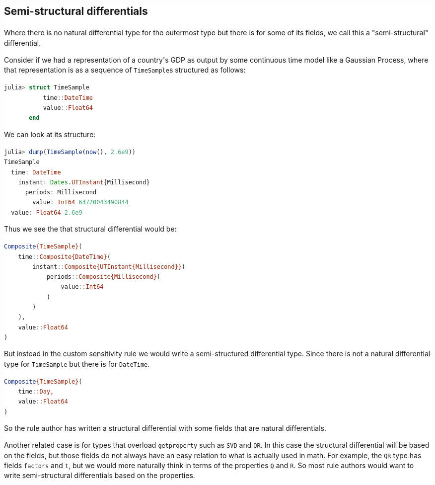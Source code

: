 ## Semi-structural differentials

Where there is no natural differential type for the outermost type but there is for some of its fields, we call this a "semi-structural" differential.

Consider if we had a representation of a country's GDP as output by some continuous time model like a Gaussian Process, where that representation is as a sequence of `TimeSample`s
structured as follows:
```julia
julia> struct TimeSample
           time::DateTime
           value::Float64
       end
```

We can look at its structure:
```julia
julia> dump(TimeSample(now(), 2.6e9))
TimeSample
  time: DateTime
    instant: Dates.UTInstant{Millisecond}
      periods: Millisecond
        value: Int64 63720043490844
  value: Float64 2.6e9
```

Thus we see the that structural differential would be:
```julia
Composite{TimeSample}(
    time::Composite{DateTime}(
        instant::Composite{UTInstant{Millisecond}}(
            periods::Composite{Millisecond}(
                value::Int64
            )
        )
    ),
    value::Float64
)
```

But instead in the custom sensitivity rule we would write a semi-structured differential type.
Since there is not a natural differential type for `TimeSample` but there is for `DateTime`.
```julia
Composite{TimeSample}(
    time::Day,
    value::Float64
)
```

So the rule author has written a structural differential with some fields that are natural differentials.

Another related case is for types that overload `getproperty` such as `SVD` and `QR`.
In this case the structural differential will be based on the fields, but those fields do not always have an easy relation to what is actually used in math.
For example, the `QR` type has fields `factors` and `t`, but we would more naturally think in terms of the properties `Q` and `R`.
So most rule authors would want to write semi-structural differentials based on the properties.
